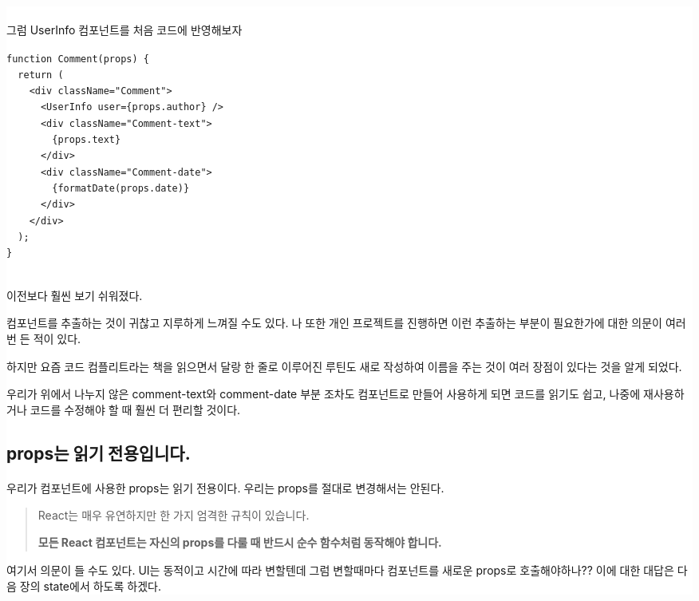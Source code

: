 <br>
그럼 UserInfo 컴포넌트를 처음 코드에 반영해보자

```
function Comment(props) {
  return (
    <div className="Comment">
      <UserInfo user={props.author} />
      <div className="Comment-text">
        {props.text}
      </div>
      <div className="Comment-date">
        {formatDate(props.date)}
      </div>
    </div>
  );
}
```

<br>
이전보다 훨씬 보기 쉬워졌다.

컴포넌트를 추출하는 것이 귀찮고 지루하게 느껴질 수도 있다. 나 또한 개인 프로젝트를 진행하면 이런 추출하는 부분이 필요한가에 대한 의문이 여러번 든 적이 있다.

하지만 요즘 코드 컴플리트라는 책을 읽으면서 달랑 한 줄로 이루어진 루틴도 새로 작성하여 이름을 주는 것이 여러 장점이 있다는 것을 알게 되었다.

우리가 위에서 나누지 않은 comment-text와 comment-date 부분 조차도 컴포넌트로 만들어 사용하게 되면 코드를 읽기도 쉽고, 나중에 재사용하거나 코드를 수정해야 할 때 훨씬 더 편리할 것이다.

## props는 읽기 전용입니다.

우리가 컴포넌트에 사용한 props는 읽기 전용이다. 우리는 props를 절대로 변경해서는 안된다.

> React는 매우 유연하지만 한 가지 엄격한 규칙이 있습니다.
>
> **모든 React 컴포넌트는 자신의 props를 다룰 때 반드시 순수 함수처럼 동작해야 합니다.**

여기서 의문이 들 수도 있다. UI는 동적이고 시간에 따라 변할텐데 그럼 변할때마다 컴포넌트를 새로운 props로 호출해야하나?? 이에 대한 대답은 다음 장의 state에서 하도록 하겠다.
